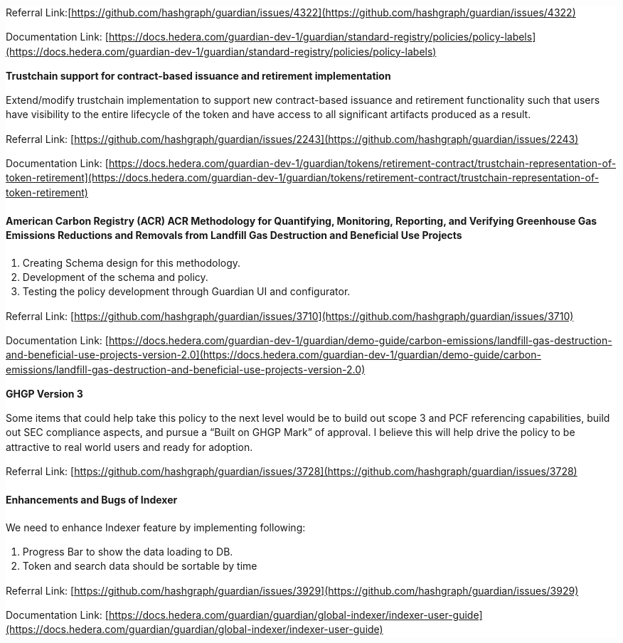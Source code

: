 Referral Link:[https://github.com/hashgraph/guardian/issues/4322](https://github.com/hashgraph/guardian/issues/4322)

Documentation Link: [https://docs.hedera.com/guardian-dev-1/guardian/standard-registry/policies/policy-labels](https://docs.hedera.com/guardian-dev-1/guardian/standard-registry/policies/policy-labels)

**Trustchain support for contract-based issuance and retirement implementation**

Extend/modify trustchain implementation to support new contract-based issuance and retirement functionality such that users have visibility to the entire lifecycle of the token and have access to all significant artifacts produced as a result.

Referral Link: [https://github.com/hashgraph/guardian/issues/2243](https://github.com/hashgraph/guardian/issues/2243)

Documentation Link: [https://docs.hedera.com/guardian-dev-1/guardian/tokens/retirement-contract/trustchain-representation-of-token-retirement](https://docs.hedera.com/guardian-dev-1/guardian/tokens/retirement-contract/trustchain-representation-of-token-retirement)

#### American Carbon Registry (ACR) ACR Methodology for Quantifying, Monitoring, Reporting, and Verifying Greenhouse Gas Emissions Reductions and Removals from Landfill Gas Destruction and Beneficial Use Projects

1. Creating Schema design for this methodology.
2. Development of the schema and policy.
3. Testing the policy development through Guardian UI and configurator.

Referral Link: [https://github.com/hashgraph/guardian/issues/3710](https://github.com/hashgraph/guardian/issues/3710)

Documentation Link: [https://docs.hedera.com/guardian-dev-1/guardian/demo-guide/carbon-emissions/landfill-gas-destruction-and-beneficial-use-projects-version-2.0](https://docs.hedera.com/guardian-dev-1/guardian/demo-guide/carbon-emissions/landfill-gas-destruction-and-beneficial-use-projects-version-2.0)

**GHGP Version 3**

Some items that could help take this policy to the next level would be to build out scope 3 and PCF referencing capabilities, build out SEC compliance aspects, and pursue a “Built on GHGP Mark” of approval. I believe this will help drive the policy to be attractive to real world users and ready for adoption.

Referral Link: [https://github.com/hashgraph/guardian/issues/3728](https://github.com/hashgraph/guardian/issues/3728)

#### Enhancements and Bugs of Indexer

We need to enhance Indexer feature by implementing following:

1. Progress Bar to show the data loading to DB.
2. Token and search data should be sortable by time

Referral Link: [https://github.com/hashgraph/guardian/issues/3929](https://github.com/hashgraph/guardian/issues/3929)

Documentation Link: [https://docs.hedera.com/guardian/guardian/global-indexer/indexer-user-guide](https://docs.hedera.com/guardian/guardian/global-indexer/indexer-user-guide)

